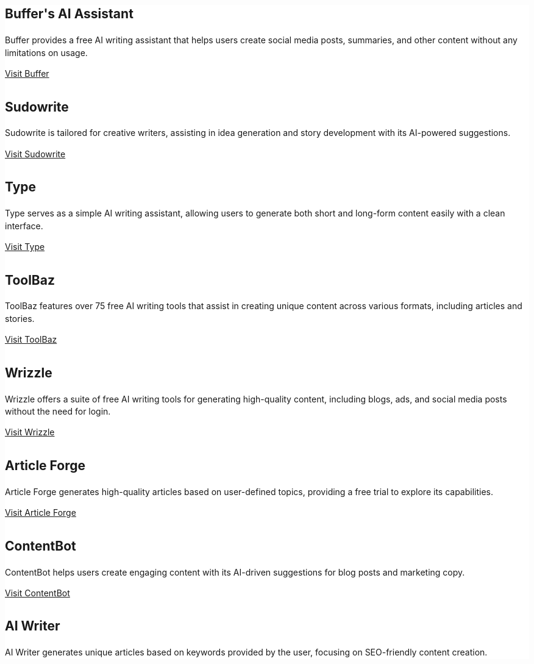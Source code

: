 ## **Buffer's AI Assistant**

Buffer provides a free AI writing assistant that helps users create social media posts, summaries, and other content without any limitations on usage.

[Visit Buffer](https://buffer.com/resources/ai-writing-tools)

## **Sudowrite**

Sudowrite is tailored for creative writers, assisting in idea generation and story development with its AI-powered suggestions.

[Visit Sudowrite](https://www.sudowrite.com)

## **Type**

Type serves as a simple AI writing assistant, allowing users to generate both short and long-form content easily with a clean interface.

[Visit Type](https://type.ai)

## **ToolBaz**

ToolBaz features over 75 free AI writing tools that assist in creating unique content across various formats, including articles and stories.

[Visit ToolBaz](https://toolbaz.com)

## **Wrizzle**

Wrizzle offers a suite of free AI writing tools for generating high-quality content, including blogs, ads, and social media posts without the need for login.

[Visit Wrizzle](https://www.wrizzle.ai/ai-writer)

## **Article Forge**

Article Forge generates high-quality articles based on user-defined topics, providing a free trial to explore its capabilities.

[Visit Article Forge](https://www.articleforge.com)

## **ContentBot**

ContentBot helps users create engaging content with its AI-driven suggestions for blog posts and marketing copy.

[Visit ContentBot](https://contentbot.ai)

## **AI Writer**

AI Writer generates unique articles based on keywords provided by the user, focusing on SEO-friendly content creation.
